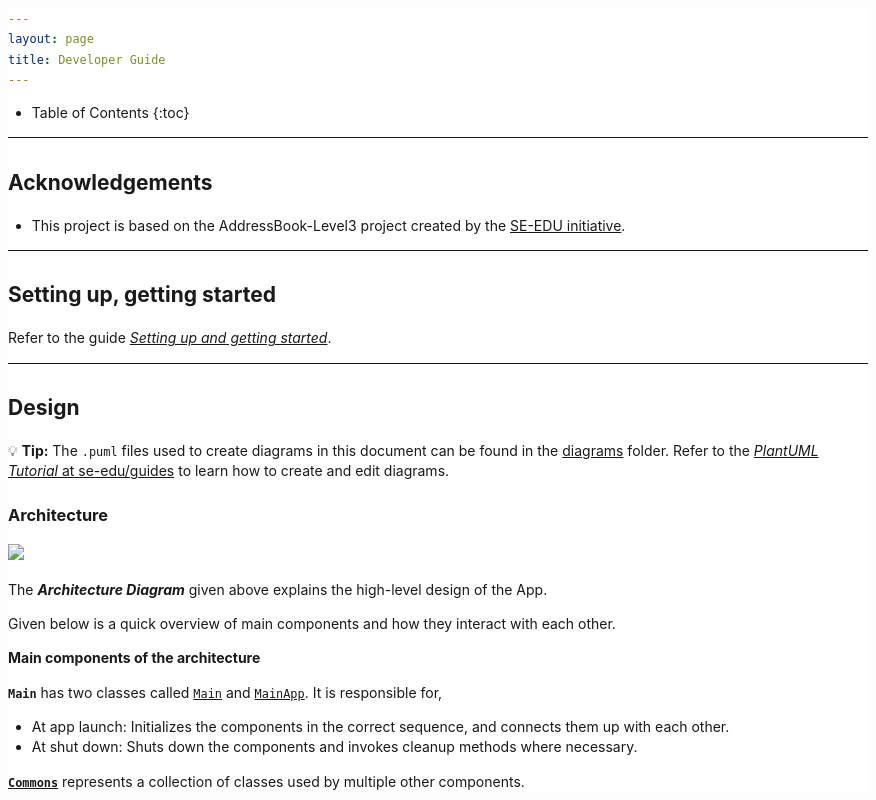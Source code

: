 ```yaml
---
layout: page
title: Developer Guide
---
```

* Table of Contents
{:toc}

---

## **Acknowledgements**

- This project is based on the AddressBook-Level3 project created by the [SE-EDU initiative](https://se-education.org).

--------------------------------------------------------------------------------------------------------------------

## **Setting up, getting started**

Refer to the guide [_Setting up and getting started_](SettingUp.md).

--------------------------------------------------------------------------------------------------------------------

## **Design**

<div markdown="span" class="alert alert-primary">

:bulb: **Tip:** The `.puml` files used to create diagrams in this document can be found in the [diagrams](https://github.com/AY2223S1-CS2103-F13-1/tp/blob/master/docs/diagrams) folder. Refer to the [_PlantUML Tutorial_ at se-edu/guides](https://se-education.org/guides/tutorials/plantUml.html) to learn how to create and edit diagrams.
</div>

### Architecture

<img src="images/ArchitectureDiagram.png" width="280" />

The ***Architecture Diagram*** given above explains the high-level design of the App.

Given below is a quick overview of main components and how they interact with each other.

**Main components of the architecture**

**`Main`** has two classes called [`Main`](https://github.com/AY2223S1-CS2103-F13-1/tp/blob/master/src/main/java/seedu/address/Main.java) and [`MainApp`](https://github.com/AY2223S1-CS2103-F13-1/tp/blob/master/src/main/java/seedu/address/MainApp.java). It is responsible for,
* At app launch: Initializes the components in the correct sequence, and connects them up with each other.
* At shut down: Shuts down the components and invokes cleanup methods where necessary.

[**`Commons`**](#common-classes) represents a collection of classes used by multiple other components.
